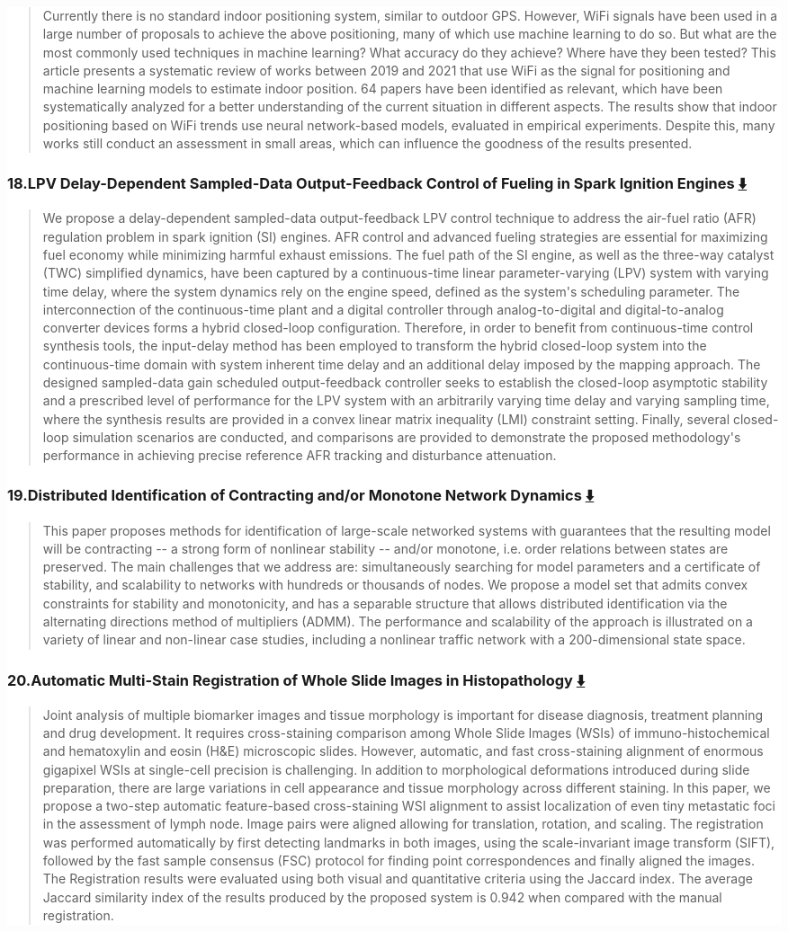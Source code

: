 >  Currently there is no standard indoor positioning system, similar to outdoor GPS. However, WiFi signals have been used in a large number of proposals to achieve the above positioning, many of which use machine learning to do so. But what are the most commonly used techniques in machine learning? What accuracy do they achieve? Where have they been tested? This article presents a systematic review of works between 2019 and 2021 that use WiFi as the signal for positioning and machine learning models to estimate indoor position. 64 papers have been identified as relevant, which have been systematically analyzed for a better understanding of the current situation in different aspects. The results show that indoor positioning based on WiFi trends use neural network-based models, evaluated in empirical experiments. Despite this, many works still conduct an assessment in small areas, which can influence the goodness of the results presented.      
### 18.LPV Delay-Dependent Sampled-Data Output-Feedback Control of Fueling in Spark Ignition Engines  [ :arrow_down: ](https://arxiv.org/pdf/2107.14321.pdf)
>  We propose a delay-dependent sampled-data output-feedback LPV control technique to address the air-fuel ratio (AFR) regulation problem in spark ignition (SI) engines. AFR control and advanced fueling strategies are essential for maximizing fuel economy while minimizing harmful exhaust emissions. The fuel path of the SI engine, as well as the three-way catalyst (TWC) simplified dynamics, have been captured by a continuous-time linear parameter-varying (LPV) system with varying time delay, where the system dynamics rely on the engine speed, defined as the system's scheduling parameter. The interconnection of the continuous-time plant and a digital controller through analog-to-digital and digital-to-analog converter devices forms a hybrid closed-loop configuration. Therefore, in order to benefit from continuous-time control synthesis tools, the input-delay method has been employed to transform the hybrid closed-loop system into the continuous-time domain with system inherent time delay and an additional delay imposed by the mapping approach. The designed sampled-data gain scheduled output-feedback controller seeks to establish the closed-loop asymptotic stability and a prescribed level of performance for the LPV system with an arbitrarily varying time delay and varying sampling time, where the synthesis results are provided in a convex linear matrix inequality (LMI) constraint setting. Finally, several closed-loop simulation scenarios are conducted, and comparisons are provided to demonstrate the proposed methodology's performance in achieving precise reference AFR tracking and disturbance attenuation.      
### 19.Distributed Identification of Contracting and/or Monotone Network Dynamics  [ :arrow_down: ](https://arxiv.org/pdf/2107.14309.pdf)
>  This paper proposes methods for identification of large-scale networked systems with guarantees that the resulting model will be contracting -- a strong form of nonlinear stability -- and/or monotone, i.e. order relations between states are preserved. The main challenges that we address are: simultaneously searching for model parameters and a certificate of stability, and scalability to networks with hundreds or thousands of nodes. We propose a model set that admits convex constraints for stability and monotonicity, and has a separable structure that allows distributed identification via the alternating directions method of multipliers (ADMM). The performance and scalability of the approach is illustrated on a variety of linear and non-linear case studies, including a nonlinear traffic network with a 200-dimensional state space.      
### 20.Automatic Multi-Stain Registration of Whole Slide Images in Histopathology  [ :arrow_down: ](https://arxiv.org/pdf/2107.14292.pdf)
>  Joint analysis of multiple biomarker images and tissue morphology is important for disease diagnosis, treatment planning and drug development. It requires cross-staining comparison among Whole Slide Images (WSIs) of immuno-histochemical and hematoxylin and eosin (H&amp;E) microscopic slides. However, automatic, and fast cross-staining alignment of enormous gigapixel WSIs at single-cell precision is challenging. In addition to morphological deformations introduced during slide preparation, there are large variations in cell appearance and tissue morphology across different staining. In this paper, we propose a two-step automatic feature-based cross-staining WSI alignment to assist localization of even tiny metastatic foci in the assessment of lymph node. Image pairs were aligned allowing for translation, rotation, and scaling. The registration was performed automatically by first detecting landmarks in both images, using the scale-invariant image transform (SIFT), followed by the fast sample consensus (FSC) protocol for finding point correspondences and finally aligned the images. The Registration results were evaluated using both visual and quantitative criteria using the Jaccard index. The average Jaccard similarity index of the results produced by the proposed system is 0.942 when compared with the manual registration.      